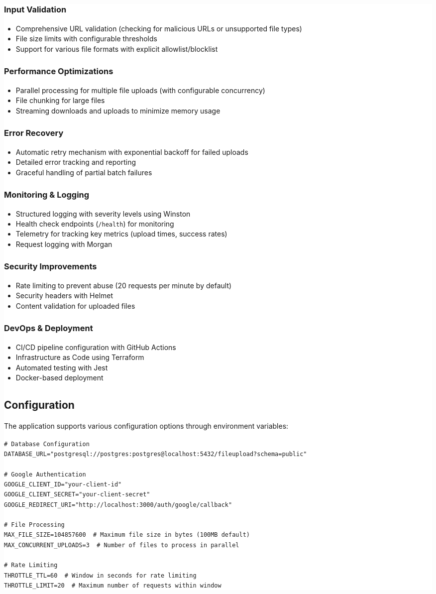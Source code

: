 ### Input Validation

- Comprehensive URL validation (checking for malicious URLs or unsupported file types)
- File size limits with configurable thresholds
- Support for various file formats with explicit allowlist/blocklist

### Performance Optimizations

- Parallel processing for multiple file uploads (with configurable concurrency)
- File chunking for large files
- Streaming downloads and uploads to minimize memory usage

### Error Recovery

- Automatic retry mechanism with exponential backoff for failed uploads
- Detailed error tracking and reporting
- Graceful handling of partial batch failures

### Monitoring & Logging

- Structured logging with severity levels using Winston
- Health check endpoints (`/health`) for monitoring
- Telemetry for tracking key metrics (upload times, success rates)
- Request logging with Morgan

### Security Improvements

- Rate limiting to prevent abuse (20 requests per minute by default)
- Security headers with Helmet
- Content validation for uploaded files

### DevOps & Deployment

- CI/CD pipeline configuration with GitHub Actions
- Infrastructure as Code using Terraform
- Automated testing with Jest
- Docker-based deployment

## Configuration

The application supports various configuration options through environment variables:

```
# Database Configuration
DATABASE_URL="postgresql://postgres:postgres@localhost:5432/fileupload?schema=public"

# Google Authentication
GOOGLE_CLIENT_ID="your-client-id"
GOOGLE_CLIENT_SECRET="your-client-secret"
GOOGLE_REDIRECT_URI="http://localhost:3000/auth/google/callback"

# File Processing
MAX_FILE_SIZE=104857600  # Maximum file size in bytes (100MB default)
MAX_CONCURRENT_UPLOADS=3  # Number of files to process in parallel

# Rate Limiting
THROTTLE_TTL=60  # Window in seconds for rate limiting
THROTTLE_LIMIT=20  # Maximum number of requests within window
```
